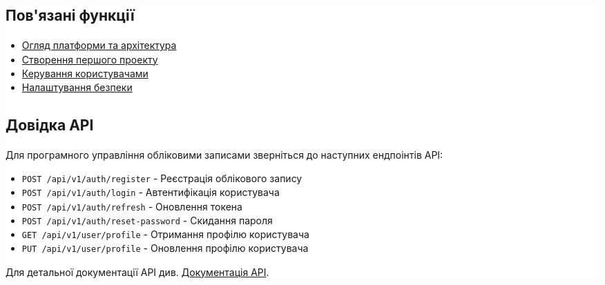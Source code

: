 ## Пов'язані функції
- [Огляд платформи та архітектура](user_guide_platform_overview_uk.md)
- [Створення першого проекту](user_guide_first_project_uk.md)
- [Керування користувачами](user_guide_user_management_uk.md)
- [Налаштування безпеки](user_guide_security_settings_uk.md)

## Довідка API
Для програмного управління обліковими записами зверніться до наступних ендпоінтів API:
- `POST /api/v1/auth/register` - Реєстрація облікового запису
- `POST /api/v1/auth/login` - Автентифікація користувача
- `POST /api/v1/auth/refresh` - Оновлення токена
- `POST /api/v1/auth/reset-password` - Скидання пароля
- `GET /api/v1/user/profile` - Отримання профілю користувача
- `PUT /api/v1/user/profile` - Оновлення профілю користувача

Для детальної документації API див. [Документація API](api_documentation_uk.md).